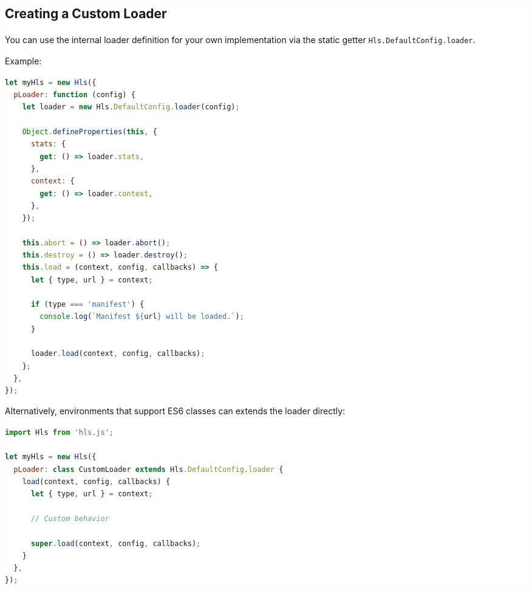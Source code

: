 
## Creating a Custom Loader

You can use the internal loader definition for your own implementation via the static getter `Hls.DefaultConfig.loader`.

Example:

```js
let myHls = new Hls({
  pLoader: function (config) {
    let loader = new Hls.DefaultConfig.loader(config);

    Object.defineProperties(this, {
      stats: {
        get: () => loader.stats,
      },
      context: {
        get: () => loader.context,
      },
    });

    this.abort = () => loader.abort();
    this.destroy = () => loader.destroy();
    this.load = (context, config, callbacks) => {
      let { type, url } = context;

      if (type === 'manifest') {
        console.log(`Manifest ${url} will be loaded.`);
      }

      loader.load(context, config, callbacks);
    };
  },
});
```

Alternatively, environments that support ES6 classes can extends the loader directly:

```js
import Hls from 'hls.js';

let myHls = new Hls({
  pLoader: class CustomLoader extends Hls.DefaultConfig.loader {
    load(context, config, callbacks) {
      let { type, url } = context;

      // Custom behavior

      super.load(context, config, callbacks);
    }
  },
});
```

